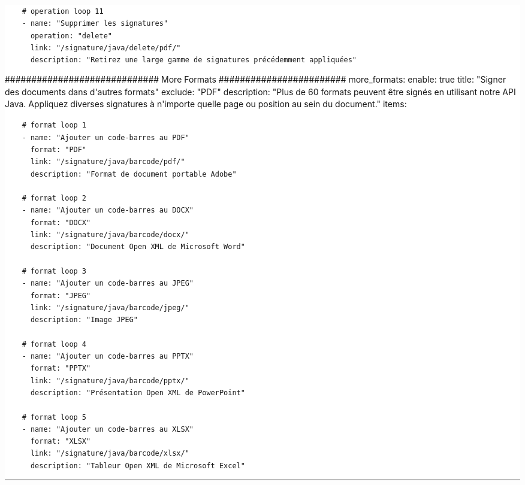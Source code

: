         # operation loop 11
        - name: "Supprimer les signatures"
          operation: "delete"
          link: "/signature/java/delete/pdf/"
          description: "Retirez une large gamme de signatures précédemment appliquées"
          
############################# More Formats ########################
more_formats:
    enable: true
    title: "Signer des documents dans d'autres formats"
    exclude: "PDF"
    description: "Plus de 60 formats peuvent être signés en utilisant notre API Java. Appliquez diverses signatures à n'importe quelle page ou position au sein du document."
    items: 
          
        # format loop 1
        - name: "Ajouter un code-barres au PDF"
          format: "PDF"
          link: "/signature/java/barcode/pdf/"
          description: "Format de document portable Adobe"
          
        # format loop 2
        - name: "Ajouter un code-barres au DOCX"
          format: "DOCX"
          link: "/signature/java/barcode/docx/"
          description: "Document Open XML de Microsoft Word"
          
        # format loop 3
        - name: "Ajouter un code-barres au JPEG"
          format: "JPEG"
          link: "/signature/java/barcode/jpeg/"
          description: "Image JPEG"
          
        # format loop 4
        - name: "Ajouter un code-barres au PPTX"
          format: "PPTX"
          link: "/signature/java/barcode/pptx/"
          description: "Présentation Open XML de PowerPoint"
          
        # format loop 5
        - name: "Ajouter un code-barres au XLSX"
          format: "XLSX"
          link: "/signature/java/barcode/xlsx/"
          description: "Tableur Open XML de Microsoft Excel"


          

---